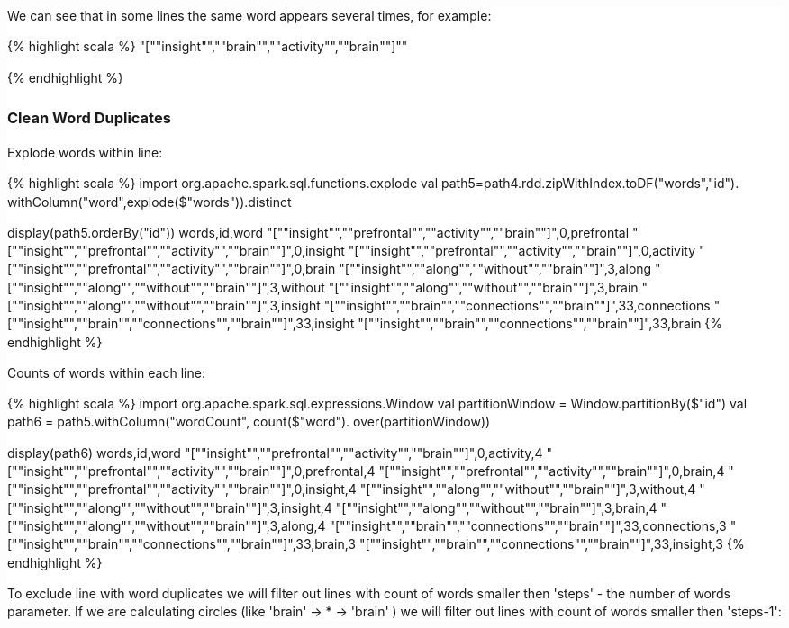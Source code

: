 
<p>We can see that in some lines the same word appears several times, for example:</p>

{% highlight scala %}
"[""insight"",""brain"",""activity"",""brain""]""

{% endhighlight %}

<p><h3>Clean Word Duplicates </h3>
<p>Explode words within line: </p>

{% highlight scala %}
import org.apache.spark.sql.functions.explode
val path5=path4.rdd.zipWithIndex.toDF("words","id").
  withColumn("word",explode($"words")).distinct

display(path5.orderBy("id"))
words,id,word
"[""insight"",""prefrontal"",""activity"",""brain""]",0,prefrontal
"[""insight"",""prefrontal"",""activity"",""brain""]",0,insight
"[""insight"",""prefrontal"",""activity"",""brain""]",0,activity
"[""insight"",""prefrontal"",""activity"",""brain""]",0,brain
"[""insight"",""along"",""without"",""brain""]",3,along
"[""insight"",""along"",""without"",""brain""]",3,without
"[""insight"",""along"",""without"",""brain""]",3,brain
"[""insight"",""along"",""without"",""brain""]",3,insight
"[""insight"",""brain"",""connections"",""brain""]",33,connections
"[""insight"",""brain"",""connections"",""brain""]",33,insight
"[""insight"",""brain"",""connections"",""brain""]",33,brain
{% endhighlight %}

<p>Counts of words within each line: </p>

{% highlight scala %}
import org.apache.spark.sql.expressions.Window
val partitionWindow = Window.partitionBy($"id")
val path6 = path5.withColumn("wordCount", count($"word").
  over(partitionWindow))

display(path6)
words,id,word
"[""insight"",""prefrontal"",""activity"",""brain""]",0,activity,4
"[""insight"",""prefrontal"",""activity"",""brain""]",0,prefrontal,4
"[""insight"",""prefrontal"",""activity"",""brain""]",0,brain,4
"[""insight"",""prefrontal"",""activity"",""brain""]",0,insight,4
"[""insight"",""along"",""without"",""brain""]",3,without,4
"[""insight"",""along"",""without"",""brain""]",3,insight,4
"[""insight"",""along"",""without"",""brain""]",3,brain,4
"[""insight"",""along"",""without"",""brain""]",3,along,4
"[""insight"",""brain"",""connections"",""brain""]",33,connections,3
"[""insight"",""brain"",""connections"",""brain""]",33,brain,3
"[""insight"",""brain"",""connections"",""brain""]",33,insight,3
{% endhighlight %}

<p>To exclude line with word duplicates we will filter out lines with count of words smaller then  'steps' - the number of words parameter. If we are calculating circles (like 'brain' -> * -> 'brain' ) we will filter out lines with count of words smaller then 'steps-1': </p>
